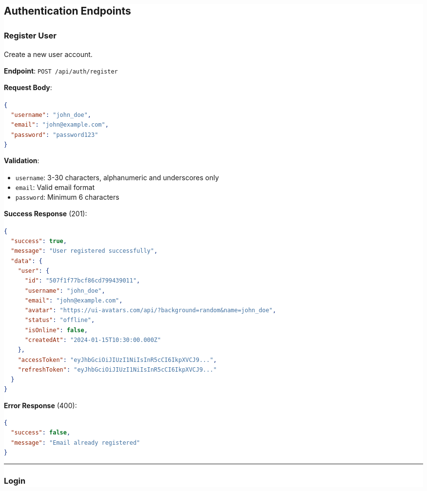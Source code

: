## Authentication Endpoints

### Register User

Create a new user account.

**Endpoint**: `POST /api/auth/register`

**Request Body**:
```json
{
  "username": "john_doe",
  "email": "john@example.com",
  "password": "password123"
}
```

**Validation**:
- `username`: 3-30 characters, alphanumeric and underscores only
- `email`: Valid email format
- `password`: Minimum 6 characters

**Success Response** (201):
```json
{
  "success": true,
  "message": "User registered successfully",
  "data": {
    "user": {
      "id": "507f1f77bcf86cd799439011",
      "username": "john_doe",
      "email": "john@example.com",
      "avatar": "https://ui-avatars.com/api/?background=random&name=john_doe",
      "status": "offline",
      "isOnline": false,
      "createdAt": "2024-01-15T10:30:00.000Z"
    },
    "accessToken": "eyJhbGciOiJIUzI1NiIsInR5cCI6IkpXVCJ9...",
    "refreshToken": "eyJhbGciOiJIUzI1NiIsInR5cCI6IkpXVCJ9..."
  }
}
```

**Error Response** (400):
```json
{
  "success": false,
  "message": "Email already registered"
}
```

---

### Login
